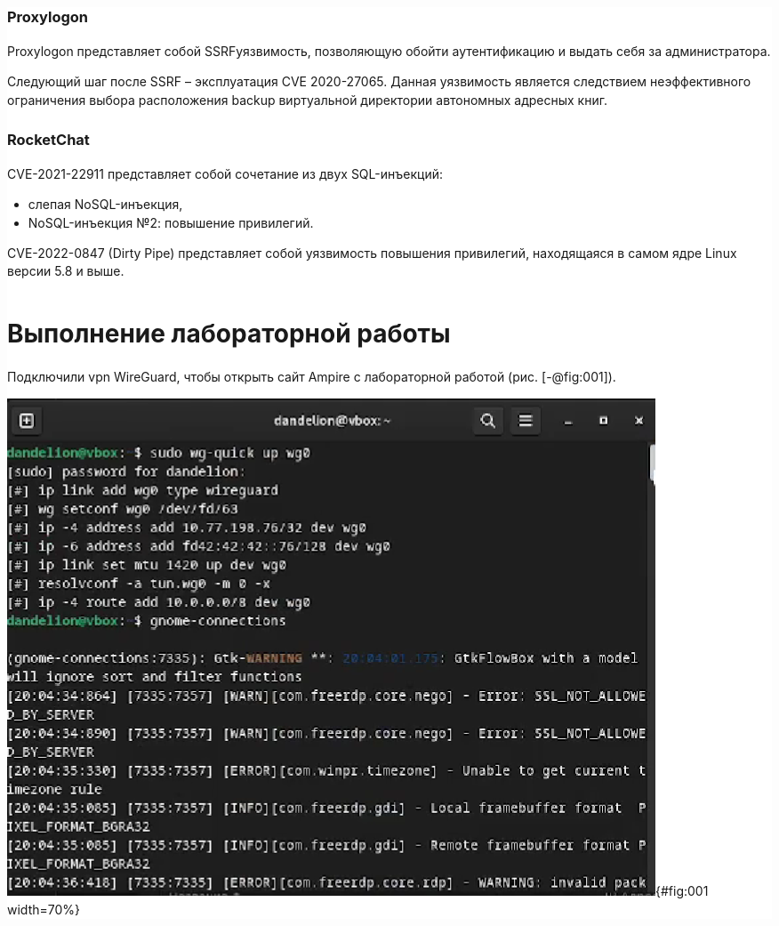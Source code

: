 ### Proxylogon

Proxylogon представляет собой SSRFуязвимость, позволяющую обойти
аутентификацию и выдать себя за
администратора.

Следующий шаг после SSRF – эксплуатация CVE 2020-27065. Данная
уязвимость является следствием неэффективного ограничения выбора
расположения backup виртуальной директории автономных адресных книг.

### RocketChat

CVE-2021-22911 представляет собой
сочетание из двух SQL-инъекций: 
- слепая NoSQL-инъекция,
- NoSQL-инъекция №2: повышение
привилегий.

CVE-2022-0847 (Dirty Pipe) представляет
собой уязвимость повышения привилегий,
находящаяся в самом ядре Linux версии 5.8
и выше.

# Выполнение лабораторной работы

Подключили vpn WireGuard, чтобы открыть сайт Ampire с лабораторной работой (рис. [-@fig:001]).

![Подключение к серверу](image/1.png){#fig:001 width=70%}
